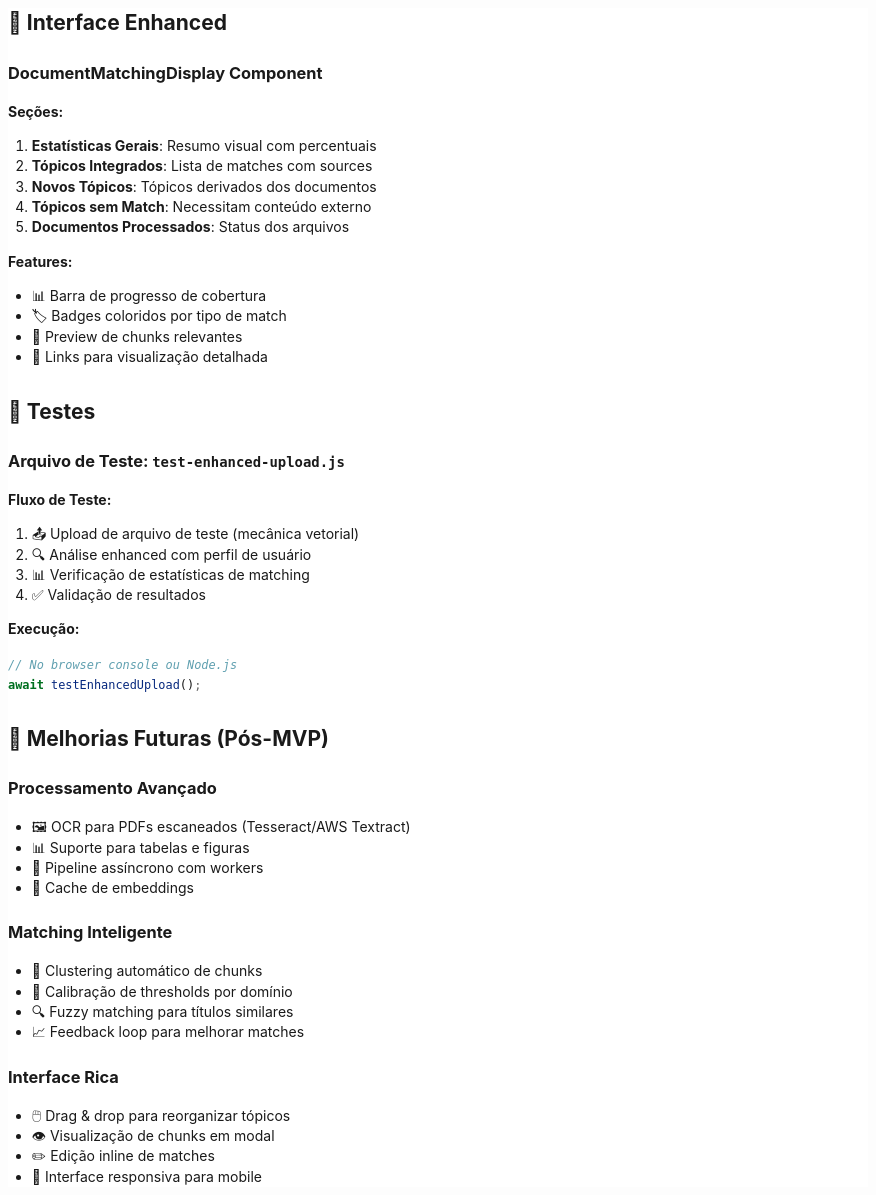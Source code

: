 ## 🎨 Interface Enhanced

### **DocumentMatchingDisplay Component**

**Seções:**
1. **Estatísticas Gerais**: Resumo visual com percentuais
2. **Tópicos Integrados**: Lista de matches com sources
3. **Novos Tópicos**: Tópicos derivados dos documentos
4. **Tópicos sem Match**: Necessitam conteúdo externo
5. **Documentos Processados**: Status dos arquivos

**Features:**
- 📊 Barra de progresso de cobertura
- 🏷️ Badges coloridos por tipo de match
- 📄 Preview de chunks relevantes
- 🔗 Links para visualização detalhada

## 🧪 Testes

### **Arquivo de Teste**: `test-enhanced-upload.js`

**Fluxo de Teste:**
1. 📤 Upload de arquivo de teste (mecânica vetorial)
2. 🔍 Análise enhanced com perfil de usuário
3. 📊 Verificação de estatísticas de matching
4. ✅ Validação de resultados

**Execução:**
```javascript
// No browser console ou Node.js
await testEnhancedUpload();
```

## 🚀 Melhorias Futuras (Pós-MVP)

### **Processamento Avançado**
- 🖼️ OCR para PDFs escaneados (Tesseract/AWS Textract)
- 📊 Suporte para tabelas e figuras
- 🔄 Pipeline assíncrono com workers
- 💾 Cache de embeddings

### **Matching Inteligente**
- 🧮 Clustering automático de chunks
- 🎯 Calibração de thresholds por domínio
- 🔍 Fuzzy matching para títulos similares
- 📈 Feedback loop para melhorar matches

### **Interface Rica**
- 🖱️ Drag & drop para reorganizar tópicos
- 👁️ Visualização de chunks em modal
- ✏️ Edição inline de matches
- 📱 Interface responsiva para mobile
